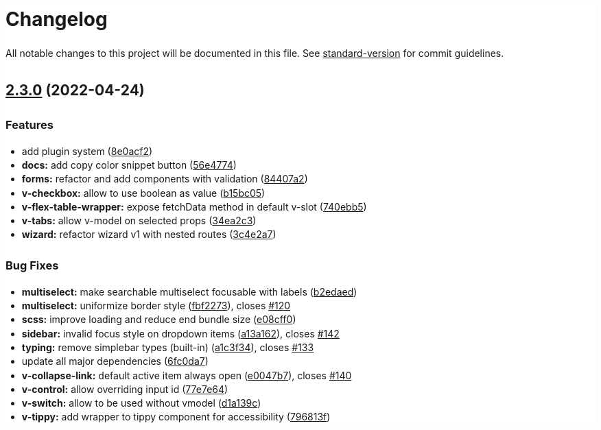 # Changelog

All notable changes to this project will be documented in this file. See [standard-version](https://github.com/conventional-changelog/standard-version) for commit guidelines.

## [2.3.0](https://github.com/cssninjaStudio/vuero/compare/v2.2.0...v2.3.0) (2022-04-24)

### Features

- add plugin system ([8e0acf2](https://github.com/cssninjaStudio/vuero/commit/8e0acf2d03e69f8f026e3c6ca68a2fa1a96b61be))
- **docs:** add copy color snippet button ([56e4774](https://github.com/cssninjaStudio/vuero/commit/56e4774f258030ced4d85cb695d5d41932a1c90e))
- **forms:** refactor and add components with validation ([84407a2](https://github.com/cssninjaStudio/vuero/commit/84407a28dc6656dcf94ffdef63f53a30f0b88de6))
- **v-checkbox:** allow to use boolean as value ([b15bc05](https://github.com/cssninjaStudio/vuero/commit/b15bc05e07fe532fd9ab92a618f6c02f3fd662f9))
- **v-flex-table-wrapper:** expose fetchData method in default v-slot ([740ebb5](https://github.com/cssninjaStudio/vuero/commit/740ebb5f5f17e342da093d5e342211de66bd1201))
- **v-tabs:** allow v-model on selected props ([34ea2c3](https://github.com/cssninjaStudio/vuero/commit/34ea2c34622dd35fef8da2b41901e2b31332336e))
- **wizard:** refactor wizard v1 with nested routes ([3c4e2a7](https://github.com/cssninjaStudio/vuero/commit/3c4e2a7b6b85e4fb89f4d8f52c7b3b060ee0ff73))

### Bug Fixes

- **multiselect:** make searchable multiselect focusable with labels ([b2edaed](https://github.com/cssninjaStudio/vuero/commit/b2edaed3ec031bfac0f987b458138d6ace95e9a8))
- **multiselect:** uniformize border style ([fbf2273](https://github.com/cssninjaStudio/vuero/commit/fbf22733532f7a387e9f8463f1952799f3550cf6)), closes [#120](https://github.com/cssninjaStudio/vuero/issues/120)
- **scss:** improve loading and reduce end bundle size ([e08cff0](https://github.com/cssninjaStudio/vuero/commit/e08cff01f39eb841f251a7d3ee75b8bd505535ce))
- **sidebar:** invalid focus style on dropdown items ([a13a162](https://github.com/cssninjaStudio/vuero/commit/a13a162b883a52a8c1517d56732090f94be996d6)), closes [#142](https://github.com/cssninjaStudio/vuero/issues/142)
- **typing:** remove simplebar types (built-in) ([a1c3f34](https://github.com/cssninjaStudio/vuero/commit/a1c3f34169f03ab3bfbbde13ff3ad0182c38d933)), closes [#133](https://github.com/cssninjaStudio/vuero/issues/133)
- update all major dependencies ([6fc0da7](https://github.com/cssninjaStudio/vuero/commit/6fc0da7bd7d903bfb77b1367d0dd940eb511b8d5))
- **v-collapse-link:** default active item always open ([e0047b7](https://github.com/cssninjaStudio/vuero/commit/e0047b7a902577be2aa6fdb900abbd5a50c21655)), closes [#140](https://github.com/cssninjaStudio/vuero/issues/140)
- **v-control:** allow overriding input id ([77e7e64](https://github.com/cssninjaStudio/vuero/commit/77e7e640314feaf1de3ecad18eaec98efbb0454c))
- **v-switch:** allow to be used without vmodel ([d1a139c](https://github.com/cssninjaStudio/vuero/commit/d1a139cbf461a88437dd09031f9e625de0d82163))
- **v-tippy:** add wrapper to tippy component for accessibility ([796813f](https://github.com/cssninjaStudio/vuero/commit/796813f50f3267d174f75670e47513fa4a1ccc93))
